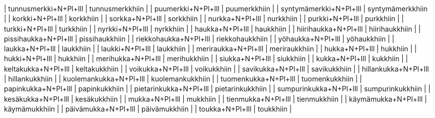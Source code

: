 | tunnusmerkki+N+Pl+Ill               | tunnusmerkkhiin               |
| puumerkki+N+Pl+Ill                  | puumerkkhiin                  |
| syntymämerkki+N+Pl+Ill              | syntymämerkkhiin              |
| korkki+N+Pl+Ill                     | korkkhiin                     |
| sorkka+N+Pl+Ill                     | sorkkhiin                     |
| nurkka+N+Pl+Ill                     | nurkkhiin                     |
| purkki+N+Pl+Ill                     | purkkhiin                     |
| turkki+N+Pl+Ill                     | turkkhiin                     |
| nyrkki+N+Pl+Ill                     | nyrkkhiin                     |
| haukka+N+Pl+Ill                     | haukkhiin                     |
| hiirihaukka+N+Pl+Ill                | hiirihaukkhiin                |
| pissihaukka+N+Pl+Ill                | pissihaukkhiin                |
| riekkohaukka+N+Pl+Ill               | riekkohaukkhiin               |
| yöhaukka+N+Pl+Ill                   | yöhaukkhiin                   |
| laukka+N+Pl+Ill                     | laukkhiin                     |
| laukki+N+Pl+Ill                     | laukkhiin                     |
| meriraukka+N+Pl+Ill                 | meriraukkhiin                 |
| hukka+N+Pl+Ill                      | hukkhiin                      |
| hukki+N+Pl+Ill                      | hukkhiin                      |
| merihukka+N+Pl+Ill                  | merihukkhiin                  |
| siukka+N+Pl+Ill                     | siukkhiin                     |
| kukka+N+Pl+Ill                      | kukkhiin                      |
| keltakukka+N+Pl+Ill                 | keltakukkhiin                 |
| voikukka+N+Pl+Ill                   | voikukkhiin                   |
| savikukka+N+Pl+Ill                  | savikukkhiin                  |
| hillankukka+N+Pl+Ill                | hillankukkhiin                |
| kuolemankukka+N+Pl+Ill              | kuolemankukkhiin              |
| tuomenkukka+N+Pl+Ill                | tuomenkukkhiin                |
| papinkukka+N+Pl+Ill                 | papinkukkhiin                 |
| pietarinkukka+N+Pl+Ill              | pietarinkukkhiin              |
| sumpurinkukka+N+Pl+Ill              | sumpurinkukkhiin              |
| kesäkukka+N+Pl+Ill                  | kesäkukkhiin                  |
| mukka+N+Pl+Ill                      | mukkhiin                      |
| tienmukka+N+Pl+Ill                  | tienmukkhiin                  |
| käymämukka+N+Pl+Ill                 | käymämukkhiin                 |
| päivämukka+N+Pl+Ill                 | päivämukkhiin                 |
| toukka+N+Pl+Ill                     | toukkhiin                     |